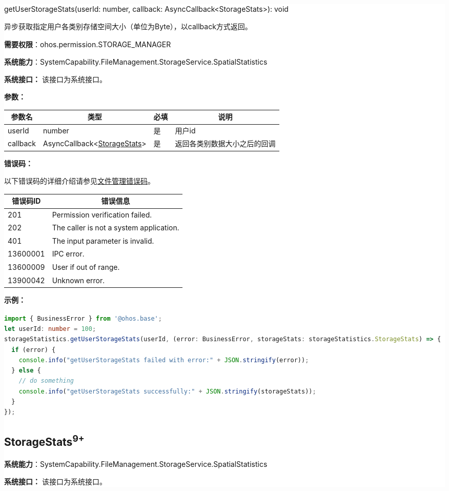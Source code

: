 getUserStorageStats(userId: number, callback: AsyncCallback&lt;StorageStats&gt;): void

异步获取指定用户各类别存储空间大小（单位为Byte），以callback方式返回。

**需要权限**：ohos.permission.STORAGE_MANAGER

**系统能力**：SystemCapability.FileManagement.StorageService.SpatialStatistics

**系统接口：** 该接口为系统接口。

**参数：**

  | 参数名     | 类型                                 | 必填 | 说明                       |
  | ---------- | ------------------------------------ | ---- | -------------------------- |
  | userId | number                               | 是   | 用户id |
  | callback   | AsyncCallback&lt;[StorageStats](#storagestats9)&gt; | 是   | 返回各类别数据大小之后的回调 |

**错误码：**

以下错误码的详细介绍请参见[文件管理错误码](../errorcodes/errorcode-filemanagement.md)。

| 错误码ID | 错误信息 |
| -------- | -------- |
| 201 | Permission verification failed. |
| 202 | The caller is not a system application. |
| 401 | The input parameter is invalid. |
| 13600001 | IPC error. |
| 13600009 | User if out of range. |
| 13900042 | Unknown error. |

**示例：**

  ```ts
  import { BusinessError } from '@ohos.base';
  let userId: number = 100;
  storageStatistics.getUserStorageStats(userId, (error: BusinessError, storageStats: storageStatistics.StorageStats) => {
    if (error) {
      console.info("getUserStorageStats failed with error:" + JSON.stringify(error));
    } else {
      // do something
      console.info("getUserStorageStats successfully:" + JSON.stringify(storageStats));
    }
  });
  ```

## StorageStats<sup>9+</sup>

**系统能力**：SystemCapability.FileManagement.StorageService.SpatialStatistics

**系统接口：** 该接口为系统接口。
